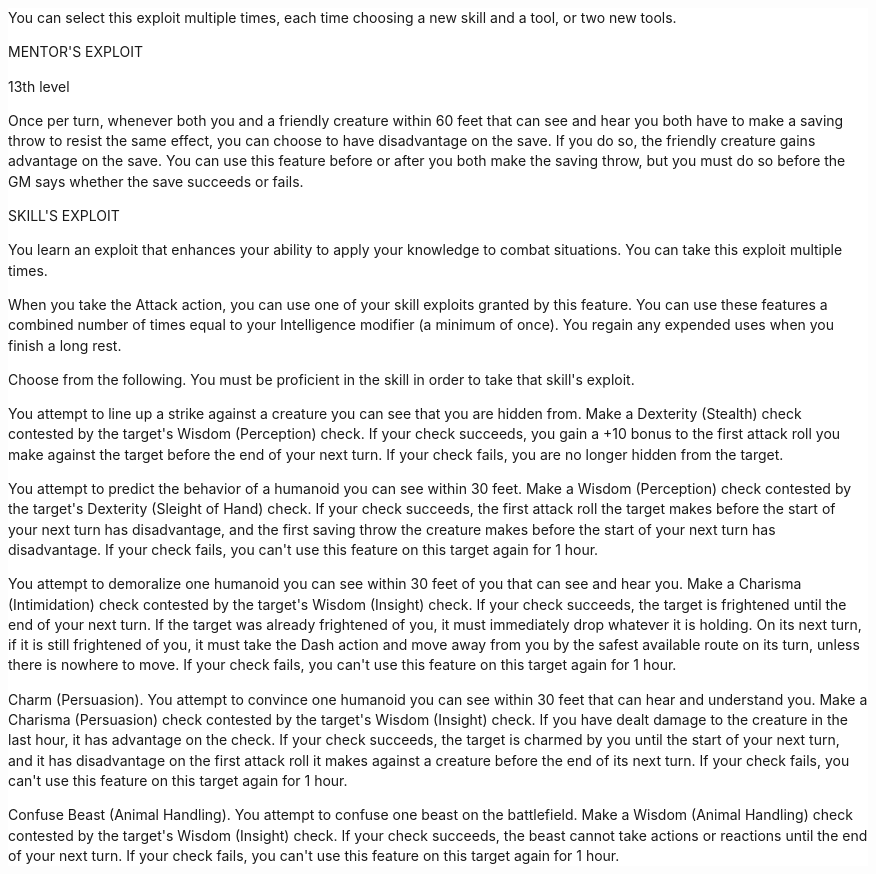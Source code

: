 You can select this exploit multiple times, each time choosing a new skill and a tool, or two new tools.

MENTOR'S EXPLOIT

13th level

Once per turn, whenever both you and a friendly creature within 60 feet that can see and hear you both have to make a saving throw to resist the same effect, you can choose to have disadvantage on the save. If you do so, the friendly creature gains advantage on the save. You can use this feature before or after you both make the saving throw, but you must do so before the GM says whether the save succeeds or fails.

SKILL'S EXPLOIT

You learn an exploit that enhances your ability to apply your knowledge to combat situations. You can take this exploit multiple times.

When you take the Attack action, you can use one of your skill exploits granted by this feature. You can use these features a combined number of times equal to your Intelligence modifier (a minimum of once). You regain any expended uses when you finish a long rest.

Choose from the following. You must be proficient in the skill in order to take that skill's exploit.

You attempt to line up a strike against a creature you can see that you are hidden from. Make a Dexterity (Stealth) check contested by the target's Wisdom (Perception) check. If your check succeeds, you gain a +10 bonus to the first attack roll you make against the target before the end of your next turn. If your check fails, you are no longer hidden from the target.

You attempt to predict the behavior of a humanoid you can see within 30 feet. Make a Wisdom (Perception) check contested by the target's Dexterity (Sleight of Hand) check. If your check succeeds, the first attack roll the target makes before the start of your next turn has disadvantage, and the first saving throw the creature makes before the start of your next turn has disadvantage. If your check fails, you can't use this feature on this target again for 1 hour.

  

You attempt to demoralize one humanoid you can see within 30 feet of you that can see and hear you. Make a Charisma (Intimidation) check contested by the target's Wisdom (Insight) check. If your check succeeds, the target is frightened until the end of your next turn. If the target was already frightened of you, it must immediately drop whatever it is holding. On its next turn, if it is still frightened of you, it must take the Dash action and move away from you by the safest available route on its turn, unless there is nowhere to move. If your check fails, you can't use this feature on this target again for 1 hour.

Charm (Persuasion). You attempt to convince one humanoid you can see within 30 feet that can hear and understand you. Make a Charisma (Persuasion) check contested by the target's Wisdom (Insight) check. If you have dealt damage to the creature in the last hour, it has advantage on the check. If your check succeeds, the target is charmed by you until the start of your next turn, and it has disadvantage on the first attack roll it makes against a creature before the end of its next turn. If your check fails, you can't use this feature on this target again for 1 hour.

Confuse Beast (Animal Handling). You attempt to confuse one beast on the battlefield. Make a Wisdom (Animal Handling) check contested by the target's Wisdom (Insight) check. If your check succeeds, the beast cannot take actions or reactions until the end of your next turn. If your check fails, you can't use this feature on this target again for 1 hour.
